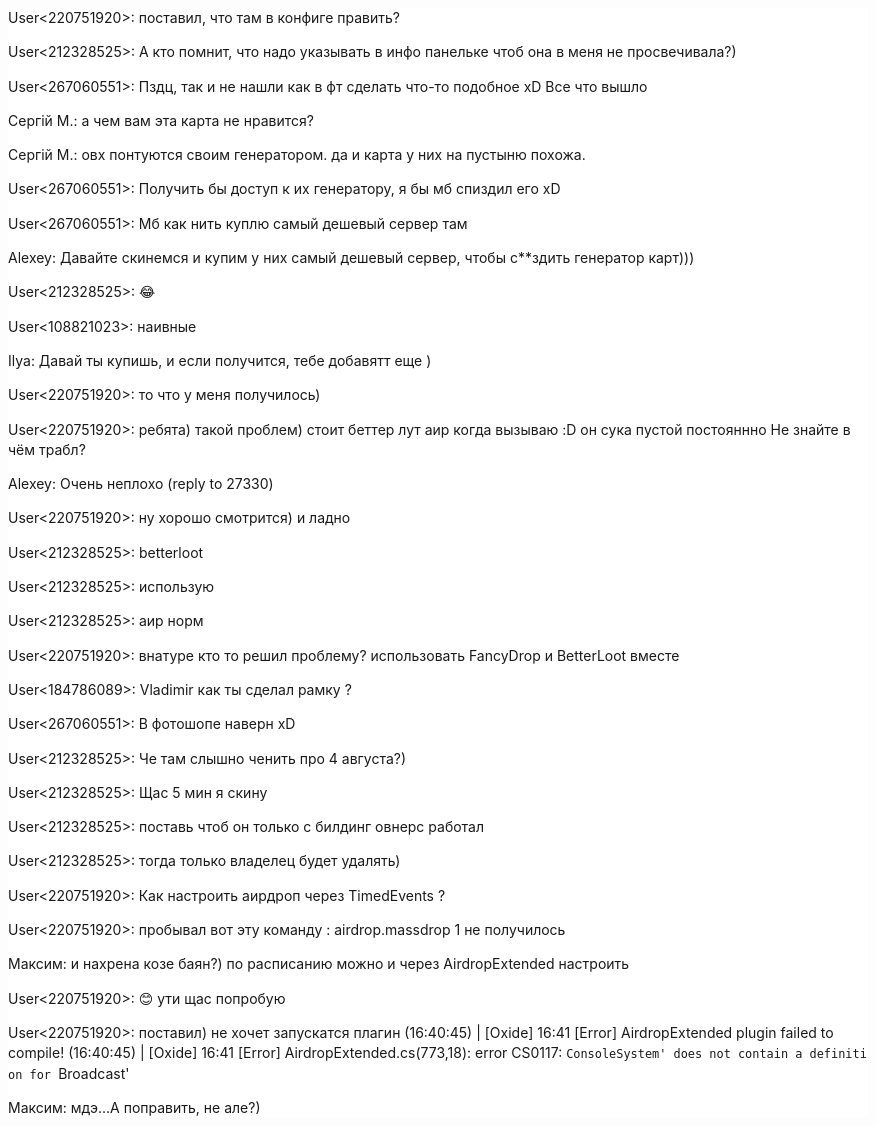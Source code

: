 User<220751920>: поставил, что там в конфиге править?

User<212328525>: А кто помнит, что надо указывать в инфо панельке чтоб она в меня не просвечивала?)

User<267060551>: Пздц, так и не нашли как в фт сделать что-то подобное xD Все что вышло

Сергій М.: а чем вам эта карта не нравится?

Сергій М.: овх понтуются своим генератором. да и карта у них на пустыню похожа.

User<267060551>: Получить бы доступ к их генератору, я бы мб спиздил его xD

User<267060551>: Мб как нить куплю самый дешевый сервер там

Alexey: Давайте скинемся и купим у них самый дешевый сервер, чтобы с**здить генератор карт)))

User<212328525>: 😂

User<108821023>: наивные

Ilya: Давай ты купишь, и если получится, тебе добавятт еще )

User<220751920>: то что у меня получилось)

User<220751920>: ребята) такой проблем) стоит беттер лут аир когда вызываю :D он сука пустой постояннно Не знайте в чём трабл?

Alexey: Очень неплохо (reply to 27330)

User<220751920>: ну хорошо смотрится) и ладно

User<212328525>: betterloot

User<212328525>: использую

User<212328525>: аир норм

User<220751920>: внатуре кто то решил проблему? использовать FancyDrop и BetterLoot вместе

User<184786089>: Vladimir  как ты сделал рамку  ?

User<267060551>: В фотошопе наверн xD

User<212328525>: Че там слышно ченить про 4 августа?)

User<212328525>: Щас 5 мин я скину

User<212328525>: поставь чтоб он только с билдинг овнерс работал

User<212328525>: тогда только владелец будет удалять)

User<220751920>: Как настроить аирдроп через TimedEvents ?

User<220751920>: пробывал вот эту команду : airdrop.massdrop 1 не получилось

Максим: и нахрена козе баян?) по расписанию можно и через AirdropExtended настроить

User<220751920>: 😊 ути щас попробую

User<220751920>: поставил) не хочет запускатся плагин  (16:40:45) | [Oxide] 16:41 [Error] AirdropExtended plugin failed to compile! (16:40:45) | [Oxide] 16:41 [Error] AirdropExtended.cs(773,18): error CS0117: `ConsoleSystem' does not contain a definition for `Broadcast'

Максим: мдэ...А поправить, не але?)
